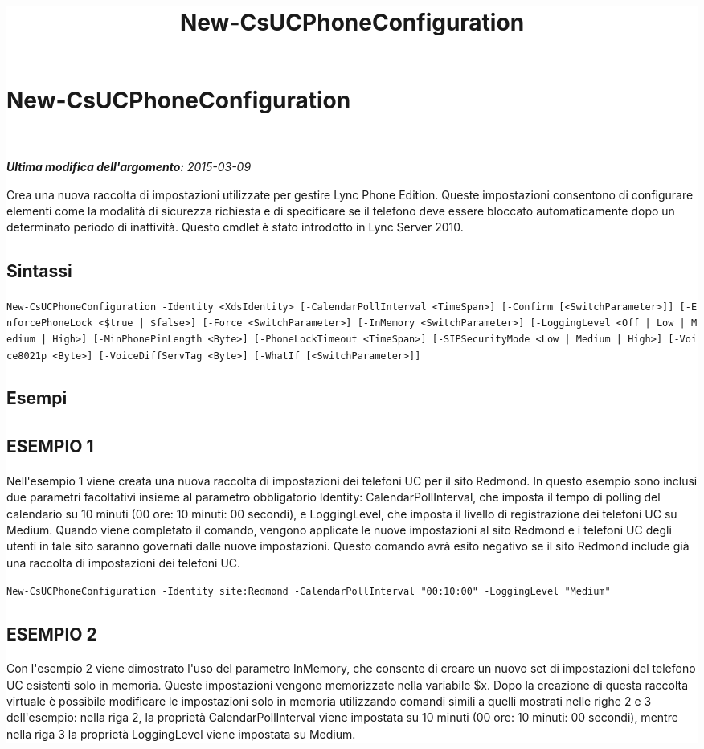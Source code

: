 ﻿---
title: New-CsUCPhoneConfiguration
TOCTitle: New-CsUCPhoneConfiguration
ms:assetid: 633a593e-565d-4c04-affb-589502050212
ms:mtpsurl: https://technet.microsoft.com/it-it/library/Gg398445(v=OCS.15)
ms:contentKeyID: 49300776
ms.date: 08/24/2015
mtps_version: v=OCS.15
ms.translationtype: HT
---

# New-CsUCPhoneConfiguration

 

_**Ultima modifica dell'argomento:** 2015-03-09_

Crea una nuova raccolta di impostazioni utilizzate per gestire Lync Phone Edition. Queste impostazioni consentono di configurare elementi come la modalità di sicurezza richiesta e di specificare se il telefono deve essere bloccato automaticamente dopo un determinato periodo di inattività. Questo cmdlet è stato introdotto in Lync Server 2010.

## Sintassi

    New-CsUCPhoneConfiguration -Identity <XdsIdentity> [-CalendarPollInterval <TimeSpan>] [-Confirm [<SwitchParameter>]] [-EnforcePhoneLock <$true | $false>] [-Force <SwitchParameter>] [-InMemory <SwitchParameter>] [-LoggingLevel <Off | Low | Medium | High>] [-MinPhonePinLength <Byte>] [-PhoneLockTimeout <TimeSpan>] [-SIPSecurityMode <Low | Medium | High>] [-Voice8021p <Byte>] [-VoiceDiffServTag <Byte>] [-WhatIf [<SwitchParameter>]]

## Esempi

## ESEMPIO 1

Nell'esempio 1 viene creata una nuova raccolta di impostazioni dei telefoni UC per il sito Redmond. In questo esempio sono inclusi due parametri facoltativi insieme al parametro obbligatorio Identity: CalendarPollInterval, che imposta il tempo di polling del calendario su 10 minuti (00 ore: 10 minuti: 00 secondi), e LoggingLevel, che imposta il livello di registrazione dei telefoni UC su Medium. Quando viene completato il comando, vengono applicate le nuove impostazioni al sito Redmond e i telefoni UC degli utenti in tale sito saranno governati dalle nuove impostazioni. Questo comando avrà esito negativo se il sito Redmond include già una raccolta di impostazioni dei telefoni UC.

    New-CsUCPhoneConfiguration -Identity site:Redmond -CalendarPollInterval "00:10:00" -LoggingLevel "Medium"

## ESEMPIO 2

Con l'esempio 2 viene dimostrato l'uso del parametro InMemory, che consente di creare un nuovo set di impostazioni del telefono UC esistenti solo in memoria. Queste impostazioni vengono memorizzate nella variabile $x. Dopo la creazione di questa raccolta virtuale è possibile modificare le impostazioni solo in memoria utilizzando comandi simili a quelli mostrati nelle righe 2 e 3 dell'esempio: nella riga 2, la proprietà CalendarPollInterval viene impostata su 10 minuti (00 ore: 10 minuti: 00 secondi), mentre nella riga 3 la proprietà LoggingLevel viene impostata su Medium.
